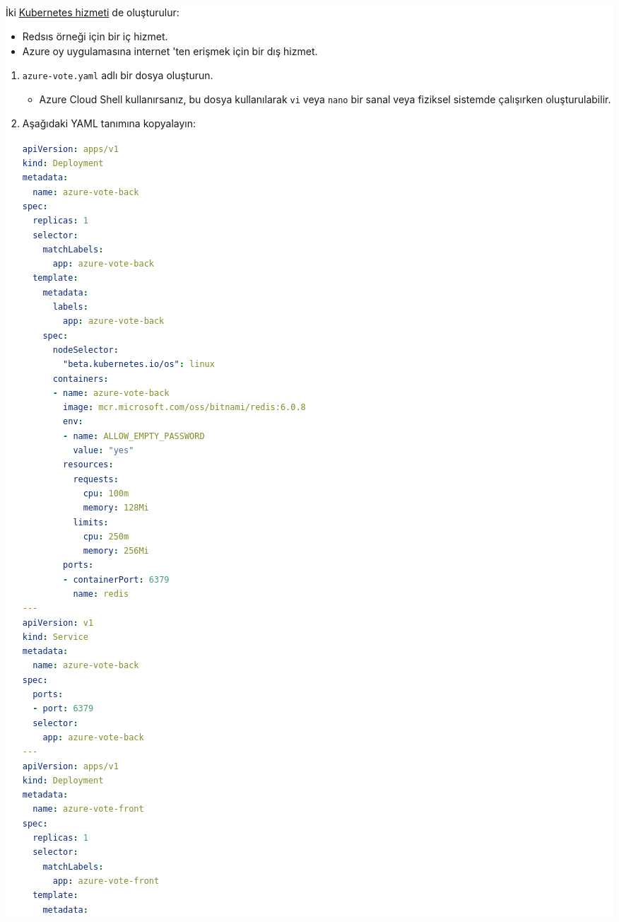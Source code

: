 İki [Kubernetes hizmeti][kubernetes-service] de oluşturulur:
* Redsıs örneği için bir iç hizmet.
* Azure oy uygulamasına internet 'ten erişmek için bir dış hizmet.

1. `azure-vote.yaml` adlı bir dosya oluşturun.
    * Azure Cloud Shell kullanırsanız, bu dosya kullanılarak `vi` veya `nano` bir sanal veya fiziksel sistemde çalışırken oluşturulabilir.
1. Aşağıdaki YAML tanımına kopyalayın:

    ```yaml
    apiVersion: apps/v1
    kind: Deployment
    metadata:
      name: azure-vote-back
    spec:
      replicas: 1
      selector:
        matchLabels:
          app: azure-vote-back
      template:
        metadata:
          labels:
            app: azure-vote-back
        spec:
          nodeSelector:
            "beta.kubernetes.io/os": linux
          containers:
          - name: azure-vote-back
            image: mcr.microsoft.com/oss/bitnami/redis:6.0.8
            env:
            - name: ALLOW_EMPTY_PASSWORD
              value: "yes"
            resources:
              requests:
                cpu: 100m
                memory: 128Mi
              limits:
                cpu: 250m
                memory: 256Mi
            ports:
            - containerPort: 6379
              name: redis
    ---
    apiVersion: v1
    kind: Service
    metadata:
      name: azure-vote-back
    spec:
      ports:
      - port: 6379
      selector:
        app: azure-vote-back
    ---
    apiVersion: apps/v1
    kind: Deployment
    metadata:
      name: azure-vote-front
    spec:
      replicas: 1
      selector:
        matchLabels:
          app: azure-vote-front
      template:
        metadata:

[azure-vote-app]: https://github.com/Azure-Samples/azure-voting-app-redis.git
[kubectl]: https://kubernetes.io/docs/user-guide/kubectl/
[kubectl-apply]: https://kubernetes.io/docs/reference/generated/kubectl/kubectl-commands#apply
[kubectl-get]: https://kubernetes.io/docs/reference/generated/kubectl/kubectl-commands#get
[azure-dev-spaces]: ../dev-spaces/index.yml
[aks-quickstart-templates]: https://azure.microsoft.com/resources/templates/?term=Azure+Kubernetes+Service
[kubernetes-concepts]: concepts-clusters-workloads.md
[aks-monitor]: ../azure-monitor/containers/container-insights-onboard.md
[aks-tutorial]: ./tutorial-kubernetes-prepare-app.md
[az-aks-browse]: /cli/azure/aks#az_aks_browse
[az-aks-create]: /cli/azure/aks#az_aks_create
[az-aks-get-credentials]: /cli/azure/aks#az_aks_get_credentials
[az-aks-install-cli]: /cli/azure/aks#az_aks_install_cli
[az-group-create]: /cli/azure/group#az_group_create
[az-group-delete]: /cli/azure/group#az_group_delete
[azure-cli-install]: /cli/azure/install-azure-cli
[sp-delete]: kubernetes-service-principal.md#additional-considerations
[azure-portal]: https://portal.azure.com
[kubernetes-deployment]: concepts-clusters-workloads.md#deployments-and-yaml-manifests
[kubernetes-service]: concepts-network.md#services
[kubernetes-dashboard]: kubernetes-dashboard.md
[ssh-keys]: ../virtual-machines/linux/create-ssh-keys-detailed.md
[az-ad-sp-create-for-rbac]: /cli/azure/ad/sp#az_ad_sp_create_for_rbac